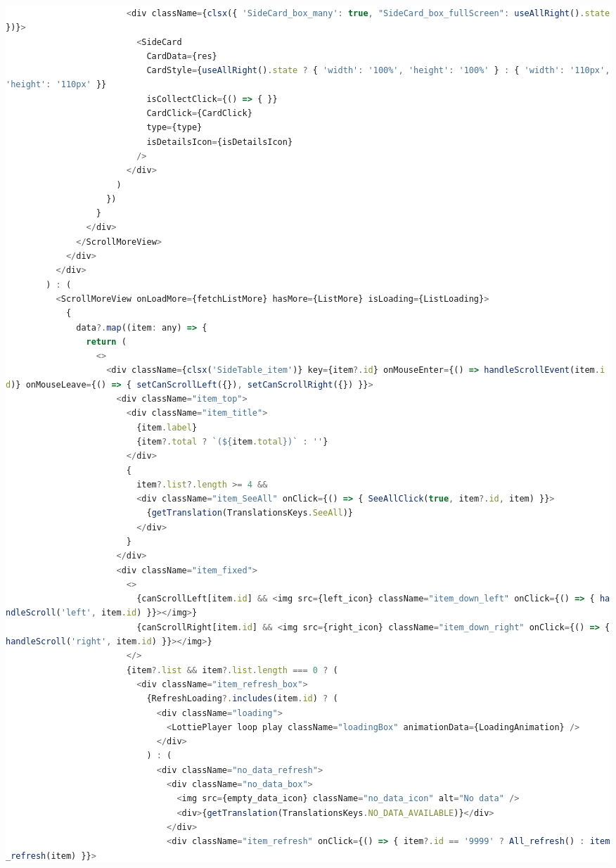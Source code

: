 ```javascript
                        <div className={clsx({ 'SideCard_box_many': true, "SideCard_box_fullScreen": useAllRight().state })}>
                          <SideCard
                            CardData={res}
                            CardStyle={useAllRight().state ? { 'width': '100%', 'height': '100%' } : { 'width': '110px', 'height': '110px' }}
                            isCollectClick={() => { }}
                            CardClick={CardClick}
                            type={type}
                            isDetailsIcon={isDetailsIcon}
                          />
                        </div>
                      )
                    })
                  }
                </div>
              </ScrollMoreView>
            </div>
          </div>
        ) : (
          <ScrollMoreView onLoadMore={fetchListMore} hasMore={ListMore} isLoading={ListLoading}>
            {
              data?.map((item: any) => {
                return (
                  <>
                    <div className={clsx('SideTable_item')} key={item?.id} onMouseEnter={() => handleScrollEvent(item.id)} onMouseLeave={() => { setCanScrollLeft({}), setCanScrollRight({}) }}>
                      <div className="item_top">
                        <div className="item_title">
                          {item.label}
                          {item?.total ? `(${item.total})` : ''}
                        </div>
                        {
                          item?.list?.length >= 4 &&
                          <div className="item_SeeAll" onClick={() => { SeeAllClick(true, item?.id, item) }}>
                            {getTranslation(TranslationsKeys.SeeAll)}
                          </div>
                        }
                      </div>
                      <div className="item_fixed">
                        <>
                          {canScrollLeft[item.id] && <img src={left_icon} className="item_down_left" onClick={() => { handleScroll('left', item.id) }}></img>}
                          {canScrollRight[item.id] && <img src={right_icon} className="item_down_right" onClick={() => { handleScroll('right', item.id) }}></img>}
                        </>
                        {item?.list && item?.list.length === 0 ? (
                          <div className="item_refresh_box">
                            {RefreshLoading?.includes(item.id) ? (
                              <div className="loading">
                                <LottiePlayer loop play className="loadingBox" animationData={LoadingAnimation} />
                              </div>
                            ) : (
                              <div className="no_data_refresh">
                                <div className="no_data_box">
                                  <img src={empty_data_icon} className="no_data_icon" alt="No data" />
                                  <div>{getTranslation(TranslationsKeys.NO_DATA_AVAILABLE)}</div>
                                </div>
                                <div className="item_refresh" onClick={() => { item?.id == '9999' ? All_refresh() : item_refresh(item) }}>
```

  [id]: shouldExpand